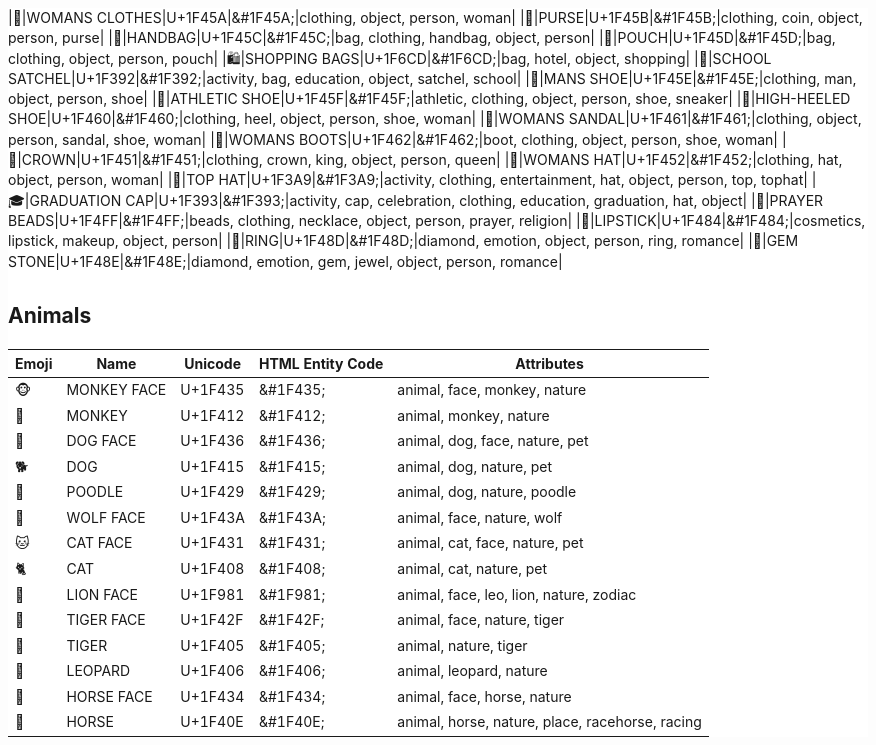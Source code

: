 |👚|WOMANS CLOTHES|U+1F45A|&amp;#1F45A;|clothing, object, person, woman|
|👛|PURSE|U+1F45B|&amp;#1F45B;|clothing, coin, object, person, purse|
|👜|HANDBAG|U+1F45C|&amp;#1F45C;|bag, clothing, handbag, object, person|
|👝|POUCH|U+1F45D|&amp;#1F45D;|bag, clothing, object, person, pouch|
|🛍|SHOPPING BAGS|U+1F6CD|&amp;#1F6CD;|bag, hotel, object, shopping|
|🎒|SCHOOL SATCHEL|U+1F392|&amp;#1F392;|activity, bag, education, object, satchel, school|
|👞|MANS SHOE|U+1F45E|&amp;#1F45E;|clothing, man, object, person, shoe|
|👟|ATHLETIC SHOE|U+1F45F|&amp;#1F45F;|athletic, clothing, object, person, shoe, sneaker|
|👠|HIGH-HEELED SHOE|U+1F460|&amp;#1F460;|clothing, heel, object, person, shoe, woman|
|👡|WOMANS SANDAL|U+1F461|&amp;#1F461;|clothing, object, person, sandal, shoe, woman|
|👢|WOMANS BOOTS|U+1F462|&amp;#1F462;|boot, clothing, object, person, shoe, woman|
|👑|CROWN|U+1F451|&amp;#1F451;|clothing, crown, king, object, person, queen|
|👒|WOMANS HAT|U+1F452|&amp;#1F452;|clothing, hat, object, person, woman|
|🎩|TOP HAT|U+1F3A9|&amp;#1F3A9;|activity, clothing, entertainment, hat, object, person, top, tophat|
|🎓|GRADUATION CAP|U+1F393|&amp;#1F393;|activity, cap, celebration, clothing, education, graduation, hat, object|
|📿|PRAYER BEADS|U+1F4FF|&amp;#1F4FF;|beads, clothing, necklace, object, person, prayer, religion|
|💄|LIPSTICK|U+1F484|&amp;#1F484;|cosmetics, lipstick, makeup, object, person|
|💍|RING|U+1F48D|&amp;#1F48D;|diamond, emotion, object, person, ring, romance|
|💎|GEM STONE|U+1F48E|&amp;#1F48E;|diamond, emotion, gem, jewel, object, person, romance|


## Animals


|Emoji|Name|Unicode|HTML Entity Code|Attributes|
|-----|----|-------|----------------|----------|
|🐵|MONKEY FACE|U+1F435|&amp;#1F435;|animal, face, monkey, nature|
|🐒|MONKEY|U+1F412|&amp;#1F412;|animal, monkey, nature|
|🐶|DOG FACE|U+1F436|&amp;#1F436;|animal, dog, face, nature, pet|
|🐕|DOG|U+1F415|&amp;#1F415;|animal, dog, nature, pet|
|🐩|POODLE|U+1F429|&amp;#1F429;|animal, dog, nature, poodle|
|🐺|WOLF FACE|U+1F43A|&amp;#1F43A;|animal, face, nature, wolf|
|🐱|CAT FACE|U+1F431|&amp;#1F431;|animal, cat, face, nature, pet|
|🐈|CAT|U+1F408|&amp;#1F408;|animal, cat, nature, pet|
|🦁|LION FACE|U+1F981|&amp;#1F981;|animal, face, leo, lion, nature, zodiac|
|🐯|TIGER FACE|U+1F42F|&amp;#1F42F;|animal, face, nature, tiger|
|🐅|TIGER|U+1F405|&amp;#1F405;|animal, nature, tiger|
|🐆|LEOPARD|U+1F406|&amp;#1F406;|animal, leopard, nature|
|🐴|HORSE FACE|U+1F434|&amp;#1F434;|animal, face, horse, nature|
|🐎|HORSE|U+1F40E|&amp;#1F40E;|animal, horse, nature, place, racehorse, racing|